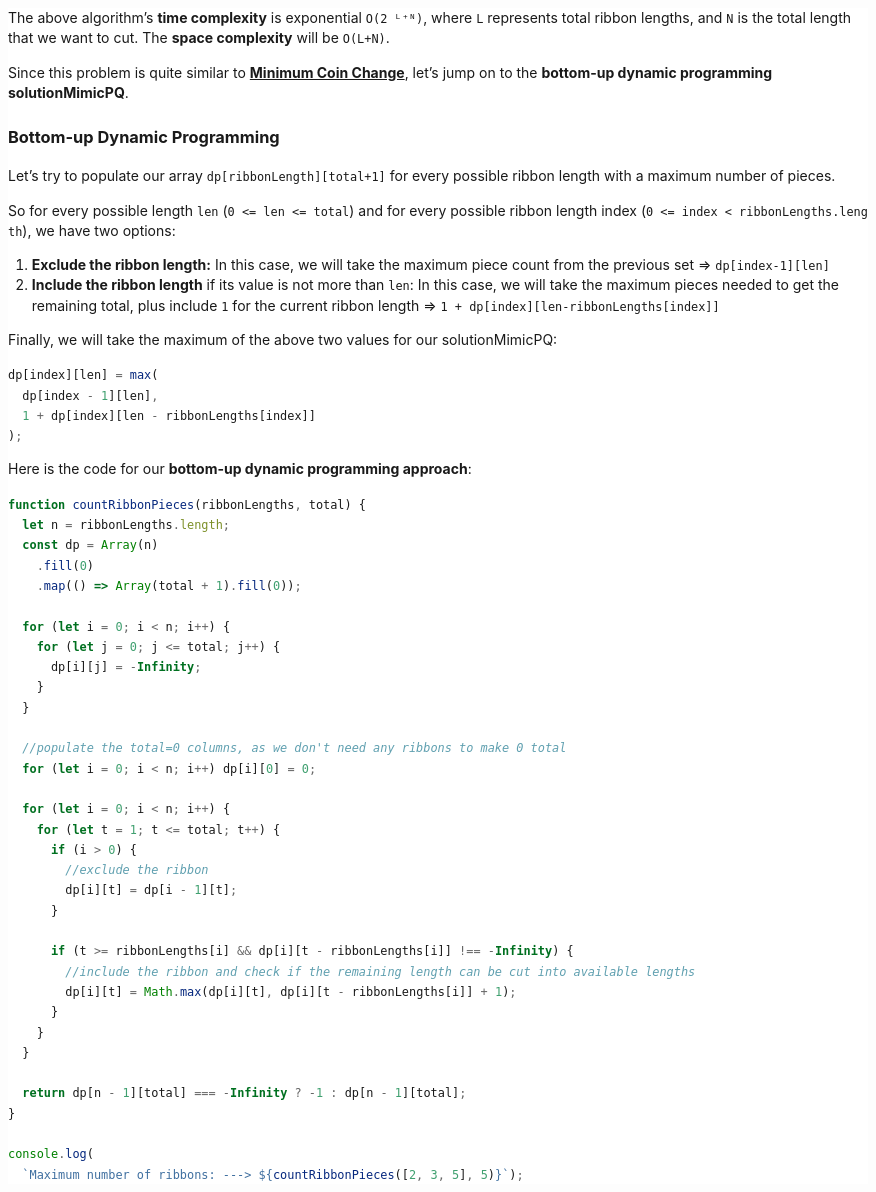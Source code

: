 The above algorithm’s <b>time complexity</b> is exponential `O(2 ᴸ⁺ᴺ)`, where `L` represents total ribbon lengths, and `N` is the total length that we want to cut. The <b>space complexity</b> will be `O(L+N)`.

Since this problem is quite similar to <b>[Minimum Coin Change](#minimum-coin-change)</b>, let’s jump on to the <b>bottom-up dynamic programming solutionMimicPQ</b>.

### Bottom-up Dynamic Programming

Let’s try to populate our array `dp[ribbonLength][total+1]` for every possible ribbon length with a maximum number of pieces.

So for every possible length `len` (`0 <= len <= total`) and for every possible ribbon length index (`0 <= index < ribbonLengths.length`), we have two options:

1. <b>Exclude the ribbon length:</b> In this case, we will take the maximum piece count from the previous set => `dp[index-1][len]`
2. <b>Include the ribbon length</b> if its value is not more than `len`: In this case, we will take the maximum pieces needed to get the remaining total, plus include `1` for the current ribbon length => `1 + dp[index][len-ribbonLengths[index]]`

Finally, we will take the maximum of the above two values for our solutionMimicPQ:

```js
dp[index][len] = max(
  dp[index - 1][len],
  1 + dp[index][len - ribbonLengths[index]]
);
```

Here is the code for our <b>bottom-up dynamic programming approach</b>:

```js
function countRibbonPieces(ribbonLengths, total) {
  let n = ribbonLengths.length;
  const dp = Array(n)
    .fill(0)
    .map(() => Array(total + 1).fill(0));

  for (let i = 0; i < n; i++) {
    for (let j = 0; j <= total; j++) {
      dp[i][j] = -Infinity;
    }
  }

  //populate the total=0 columns, as we don't need any ribbons to make 0 total
  for (let i = 0; i < n; i++) dp[i][0] = 0;

  for (let i = 0; i < n; i++) {
    for (let t = 1; t <= total; t++) {
      if (i > 0) {
        //exclude the ribbon
        dp[i][t] = dp[i - 1][t];
      }

      if (t >= ribbonLengths[i] && dp[i][t - ribbonLengths[i]] !== -Infinity) {
        //include the ribbon and check if the remaining length can be cut into available lengths
        dp[i][t] = Math.max(dp[i][t], dp[i][t - ribbonLengths[i]] + 1);
      }
    }
  }

  return dp[n - 1][total] === -Infinity ? -1 : dp[n - 1][total];
}

console.log(
  `Maximum number of ribbons: ---> ${countRibbonPieces([2, 3, 5], 5)}`);
```